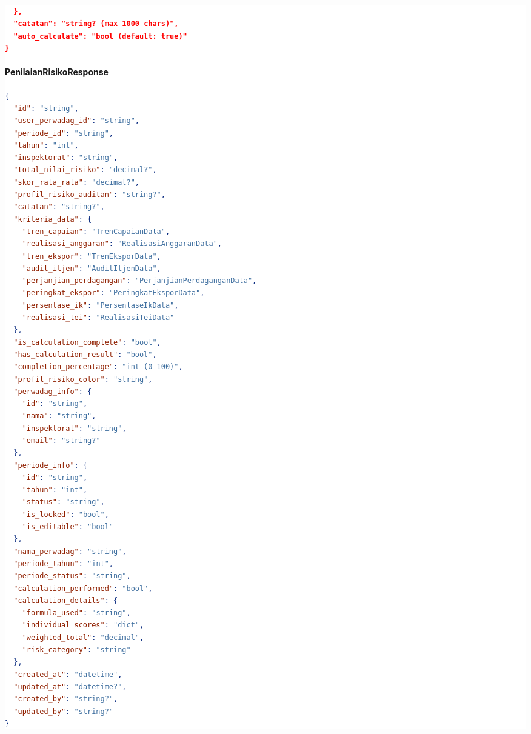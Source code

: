 ```json
  },
  "catatan": "string? (max 1000 chars)",
  "auto_calculate": "bool (default: true)"
}
```

#### **PenilaianRisikoResponse**
```json
{
  "id": "string",
  "user_perwadag_id": "string",
  "periode_id": "string",
  "tahun": "int",
  "inspektorat": "string",
  "total_nilai_risiko": "decimal?",
  "skor_rata_rata": "decimal?",
  "profil_risiko_auditan": "string?",
  "catatan": "string?",
  "kriteria_data": {
    "tren_capaian": "TrenCapaianData",
    "realisasi_anggaran": "RealisasiAnggaranData",
    "tren_ekspor": "TrenEksporData",
    "audit_itjen": "AuditItjenData",
    "perjanjian_perdagangan": "PerjanjianPerdaganganData",
    "peringkat_ekspor": "PeringkatEksporData",
    "persentase_ik": "PersentaseIkData",
    "realisasi_tei": "RealisasiTeiData"
  },
  "is_calculation_complete": "bool",
  "has_calculation_result": "bool",
  "completion_percentage": "int (0-100)",
  "profil_risiko_color": "string",
  "perwadag_info": {
    "id": "string",
    "nama": "string",
    "inspektorat": "string",
    "email": "string?"
  },
  "periode_info": {
    "id": "string",
    "tahun": "int",
    "status": "string",
    "is_locked": "bool",
    "is_editable": "bool"
  },
  "nama_perwadag": "string",
  "periode_tahun": "int",
  "periode_status": "string",
  "calculation_performed": "bool",
  "calculation_details": {
    "formula_used": "string",
    "individual_scores": "dict",
    "weighted_total": "decimal",
    "risk_category": "string"
  },
  "created_at": "datetime",
  "updated_at": "datetime?",
  "created_by": "string?",
  "updated_by": "string?"
}
```
